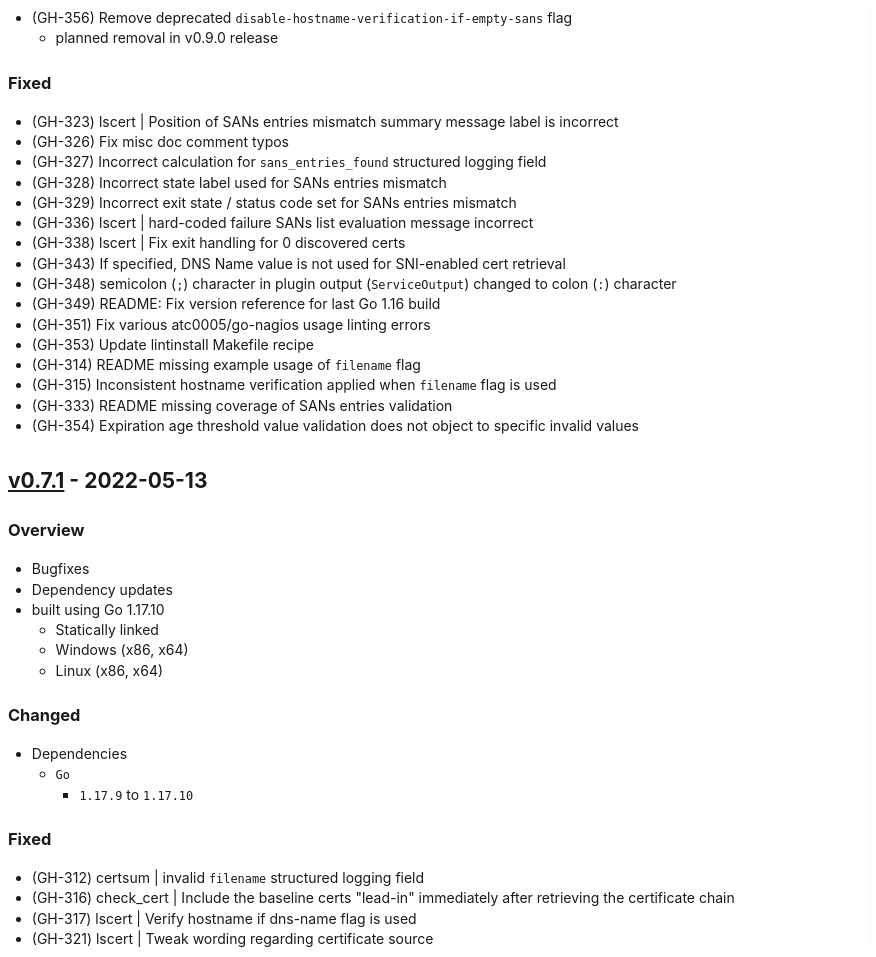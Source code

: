 - (GH-356) Remove deprecated `disable-hostname-verification-if-empty-sans`
  flag
  - planned removal in v0.9.0 release

### Fixed

- (GH-323) lscert | Position of SANs entries mismatch summary message label is
  incorrect
- (GH-326) Fix misc doc comment typos
- (GH-327) Incorrect calculation for `sans_entries_found` structured logging
  field
- (GH-328) Incorrect state label used for SANs entries mismatch
- (GH-329) Incorrect exit state / status code set for SANs entries mismatch
- (GH-336) lscert | hard-coded failure SANs list evaluation message incorrect
- (GH-338) lscert | Fix exit handling for 0 discovered certs
- (GH-343) If specified, DNS Name value is not used for SNI-enabled cert
  retrieval
- (GH-348) semicolon (`;`) character in plugin output (`ServiceOutput`)
  changed to colon (`:`) character
- (GH-349) README: Fix version reference for last Go 1.16 build
- (GH-351) Fix various atc0005/go-nagios usage linting errors
- (GH-353) Update lintinstall Makefile recipe
- (GH-314) README missing example usage of `filename` flag
- (GH-315) Inconsistent hostname verification applied when `filename` flag is
  used
- (GH-333) README missing coverage of SANs entries validation
- (GH-354) Expiration age threshold value validation does not object to
  specific invalid values

## [v0.7.1] - 2022-05-13

### Overview

- Bugfixes
- Dependency updates
- built using Go 1.17.10
  - Statically linked
  - Windows (x86, x64)
  - Linux (x86, x64)

### Changed

- Dependencies
  - `Go`
    - `1.17.9` to `1.17.10`

### Fixed

- (GH-312) certsum | invalid `filename` structured logging field
- (GH-316) check_cert | Include the baseline certs "lead-in" immediately after
  retrieving the certificate chain
- (GH-317) lscert | Verify hostname if dns-name flag is used
- (GH-321) lscert | Tweak wording regarding certificate source


[Unreleased]: https://github.com/atc0005/check-cert/compare/v0.11.2...HEAD
[v0.11.2]: https://github.com/atc0005/check-cert/releases/tag/v0.11.2
[v0.11.1]: https://github.com/atc0005/check-cert/releases/tag/v0.11.1
[v0.11.0]: https://github.com/atc0005/check-cert/releases/tag/v0.11.0
[v0.10.0]: https://github.com/atc0005/check-cert/releases/tag/v0.10.0
[v0.9.3]: https://github.com/atc0005/check-cert/releases/tag/v0.9.3
[v0.9.2]: https://github.com/atc0005/check-cert/releases/tag/v0.9.2
[v0.9.1]: https://github.com/atc0005/check-cert/releases/tag/v0.9.1
[v0.9.0]: https://github.com/atc0005/check-cert/releases/tag/v0.9.0
[v0.8.0]: https://github.com/atc0005/check-cert/releases/tag/v0.8.0
[v0.7.1]: https://github.com/atc0005/check-cert/releases/tag/v0.7.1
[v0.7.0]: https://github.com/atc0005/check-cert/releases/tag/v0.7.0
[v0.6.0]: https://github.com/atc0005/check-cert/releases/tag/v0.6.0
[v0.5.5]: https://github.com/atc0005/check-cert/releases/tag/v0.5.5
[v0.5.4]: https://github.com/atc0005/check-cert/releases/tag/v0.5.4
[v0.5.3]: https://github.com/atc0005/check-cert/releases/tag/v0.5.3
[v0.5.2]: https://github.com/atc0005/check-cert/releases/tag/v0.5.2
[v0.5.1]: https://github.com/atc0005/check-cert/releases/tag/v0.5.1
[v0.5.0]: https://github.com/atc0005/check-cert/releases/tag/v0.5.0
[v0.4.5]: https://github.com/atc0005/check-cert/releases/tag/v0.4.5
[v0.4.4]: https://github.com/atc0005/check-cert/releases/tag/v0.4.4
[v0.4.3]: https://github.com/atc0005/check-cert/releases/tag/v0.4.3
[v0.4.2]: https://github.com/atc0005/check-cert/releases/tag/v0.4.2
[v0.4.1]: https://github.com/atc0005/check-cert/releases/tag/v0.4.1
[v0.4.0]: https://github.com/atc0005/check-cert/releases/tag/v0.4.0
[v0.3.1]: https://github.com/atc0005/check-cert/releases/tag/v0.3.1
[v0.3.0]: https://github.com/atc0005/check-cert/releases/tag/v0.3.0
[v0.2.0]: https://github.com/atc0005/check-cert/releases/tag/v0.2.0
[v0.1.14]: https://github.com/atc0005/check-cert/releases/tag/v0.1.14
[v0.1.13]: https://github.com/atc0005/check-cert/releases/tag/v0.1.13
[v0.1.12]: https://github.com/atc0005/check-cert/releases/tag/v0.1.12
[v0.1.11]: https://github.com/atc0005/check-cert/releases/tag/v0.1.11
[v0.1.10]: https://github.com/atc0005/check-cert/releases/tag/v0.1.10
[v0.1.9]: https://github.com/atc0005/check-cert/releases/tag/v0.1.9
[v0.1.8]: https://github.com/atc0005/check-cert/releases/tag/v0.1.8
[v0.1.7]: https://github.com/atc0005/check-cert/releases/tag/v0.1.7
[v0.1.6]: https://github.com/atc0005/check-cert/releases/tag/v0.1.6
[v0.1.5]: https://github.com/atc0005/check-cert/releases/tag/v0.1.5
[v0.1.4]: https://github.com/atc0005/check-cert/releases/tag/v0.1.4
[v0.1.3]: https://github.com/atc0005/check-cert/releases/tag/v0.1.3
[v0.1.2]: https://github.com/atc0005/check-cert/releases/tag/v0.1.2
[v0.1.1]: https://github.com/atc0005/check-cert/releases/tag/v0.1.1
[v0.1.0]: https://github.com/atc0005/check-cert/releases/tag/v0.1.0